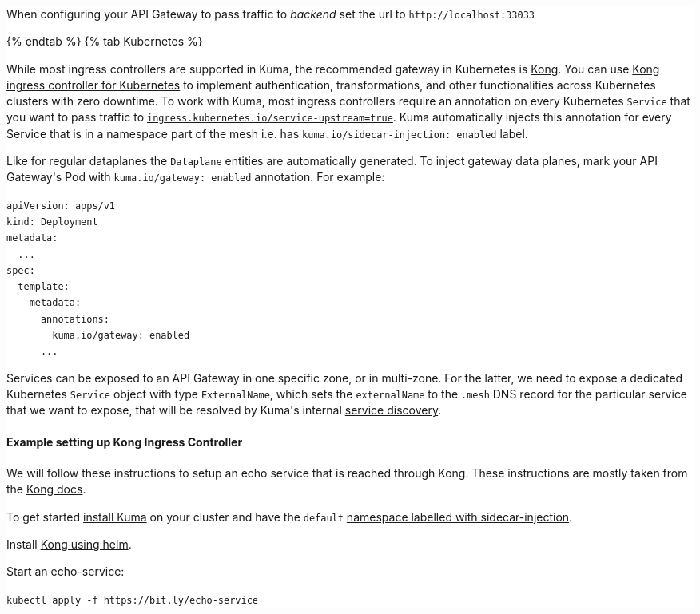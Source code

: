 When configuring your API Gateway to pass traffic to _backend_ set the url to `http://localhost:33033`

{% endtab %}
{% tab Kubernetes %}

While most ingress controllers are supported in Kuma, the recommended gateway in Kubernetes is [Kong](https://docs.konghq.com/gateway).
You can use [Kong ingress controller for Kubernetes](https://docs.konghq.com/kubernetes-ingress-controller/) to implement authentication, transformations, and other functionalities across Kubernetes clusters with zero downtime.
To work with Kuma, most ingress controllers require an annotation on every Kubernetes `Service` that you want to pass traffic to [`ingress.kubernetes.io/service-upstream=true`](https://docs.konghq.com/kubernetes-ingress-controller/2.1.x/references/annotations/#ingresskubernetesioservice-upstream).
Kuma automatically injects this annotation for every Service that is in a namespace part of the mesh i.e. has `kuma.io/sidecar-injection: enabled` label.

Like for regular dataplanes the `Dataplane` entities are automatically generated.
To inject gateway data planes, mark your API Gateway's Pod with `kuma.io/gateway: enabled` annotation.
For example:
```
apiVersion: apps/v1
kind: Deployment
metadata:
  ...
spec:
  template:
    metadata:
      annotations:
        kuma.io/gateway: enabled
      ...
```

Services can be exposed to an API Gateway in one specific zone, or in multi-zone.
For the latter, we need to expose a dedicated Kubernetes `Service` object with type `ExternalName`, which sets the `externalName` to the `.mesh` DNS record for the particular service that we want to expose, that will be resolved by Kuma's internal [service discovery](../../networking/dns).

#### Example setting up Kong Ingress Controller

We will follow these instructions to setup an echo service that is reached through Kong.
These instructions are mostly taken from the [Kong docs](https://docs.konghq.com/kubernetes-ingress-controller/2.1.x/guides/getting-started/).

To get started [install Kuma](../installation/kubernetes) on your cluster and have the `default` [namespace labelled with sidecar-injection](dpp-on-kubernetes).

Install [Kong using helm](https://docs.konghq.com/kubernetes-ingress-controller/2.1.x/deployment/k4k8s/#helm).

Start an echo-service:

```shell
kubectl apply -f https://bit.ly/echo-service
```
